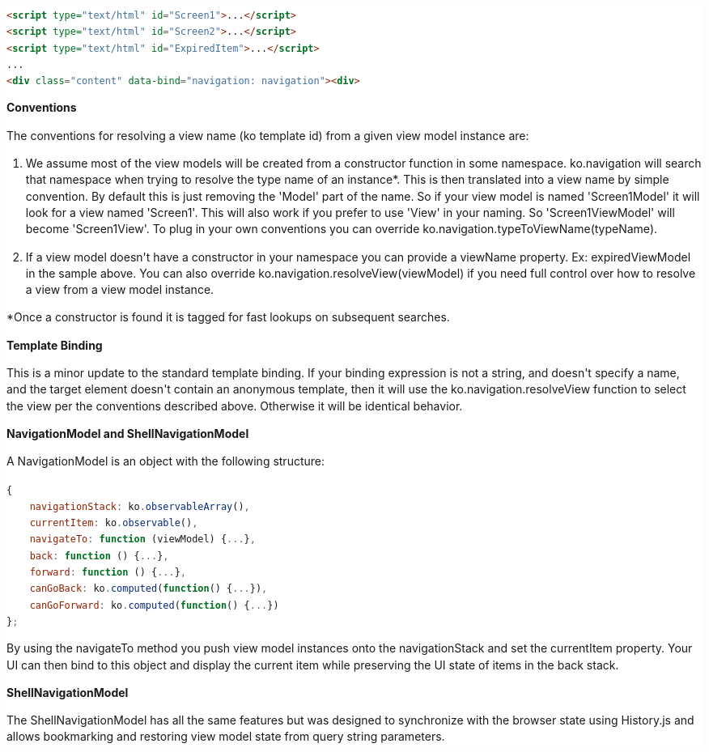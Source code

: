 ```html
<script type="text/html" id="Screen1">...</script>
<script type="text/html" id="Screen2">...</script>
<script type="text/html" id="ExpiredItem">...</script>
...
<div class="content" data-bind="navigation: navigation"><div>
```

**Conventions**

The conventions for resolving a view name (ko template id) from a given view model instance are:

1. We assume most of the view models will be created from a constructor function in some namespace.  ko.navigation will search that namespace when trying to resolve the type name of an instance*.    This is then translated into a view name by simple convention.  By default this is just removing the 'Model' part of the name.  So if your view model is named 'Screen1Model' it will look for a view named 'Screen1'.  This will also work if you prefer to use 'View' in your naming. So 'Screen1ViewModel' will become 'Screen1View'.  To plug in your own conventions you can override ko.navigation.typeToViewName(typeName).

2. If a view model doesn't have a constructor in your namespace you can provide a viewName property. Ex: expiredViewModel in the sample above.  You can also override ko.navigation.resolveView(viewModel) if you need full control over how to resolve a view from a view model instance.

*Once a constructor is found it is tagged for fast lookups on subsequent searches.

**Template Binding**

This is a minor update to the standard template binding.  If your binding expression is not a string, and doesn't specify a name, and the target element doesn't contain an anonymous template, then it will use the ko.navigation.resolveView function to select the view per the conventions described above.  Otherwise it will be identical behavior.

**NavigationModel and ShellNavigationModel**

A NavigationModel is an object with the following structure:

```js
{
    navigationStack: ko.observableArray(),
    currentItem: ko.observable(),
    navigateTo: function (viewModel) {...},
    back: function () {...},
    forward: function () {...},
    canGoBack: ko.computed(function() {...}),
    canGoForward: ko.computed(function() {...})
};
```

By using the navigateTo method you push view model instances onto the navigationStack and set the currentItem property.  Your UI can then bind to this object and display the current item while preserving the UI state of items in the back stack.

**ShellNavigationModel**

The ShellNavigationModel has all the same features but was designed to synchronize with the browser state using History.js and allows bookmarking and restoring view model state from query string parameters.
